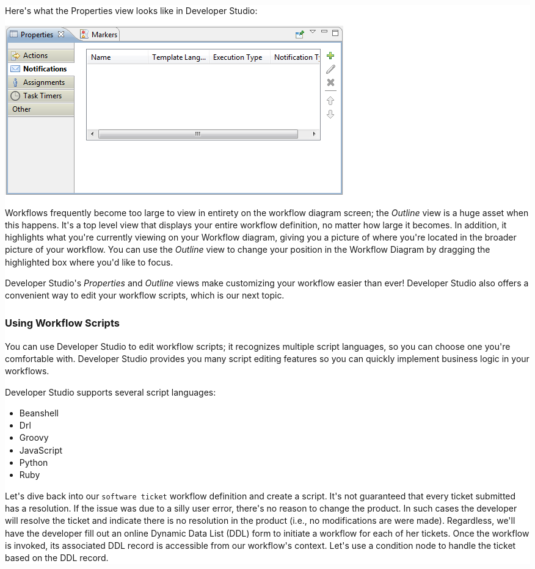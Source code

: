 Here's what the Properties view looks like in Developer Studio: 

![Figure 10.26: The Properties view gives you multiple sub-tabs to help customize your workflow nodes.](../../images/kaleo-11.png)

Workflows frequently become too large to view in entirety on the workflow
diagram screen; the *Outline* view is a huge asset when this happens. It's a top
level view that displays your entire workflow definition, no matter how large it
becomes. In addition, it highlights what you're currently viewing on your
Workflow diagram, giving you a picture of where you're located in the broader
picture of your workflow. You can use the *Outline* view to change your position
in the Workflow Diagram by dragging the highlighted box where you'd like to
focus. 

Developer Studio's *Properties* and *Outline* views make customizing your
workflow easier than ever! Developer Studio also offers a convenient way to edit
your workflow scripts, which is our next topic. 

### Using Workflow Scripts [](id=lp-6-1-dgen08-using-workflow-scripts-0)

You can use Developer Studio to edit workflow scripts; it recognizes multiple
script languages, so you can choose one you're comfortable with. Developer
Studio provides you many script editing features so you can quickly implement
business logic in your workflows. 

Developer Studio supports several script languages: 

- Beanshell 
- Drl 
- Groovy 
- JavaScript 
- Python 
- Ruby 

Let's dive back into our `software ticket` workflow definition and create a
script. It's not guaranteed that every ticket submitted has a resolution. If the
issue was due to a silly user error, there's no reason to change the product. In
such cases the developer will resolve the ticket and indicate there is no
resolution in the product (i.e., no modifications are were made). Regardless,
we'll have the developer fill out an online Dynamic Data List (DDL) form to
initiate a workflow for each of her tickets. Once the workflow is invoked, its
associated DDL record is accessible from our workflow's context. Let's use a
condition node to handle the ticket based on the DDL record. 
